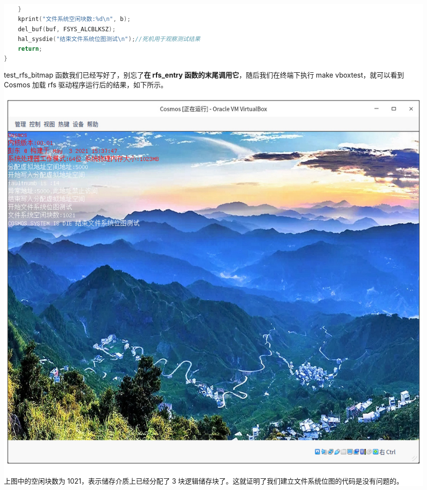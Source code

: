```cpp
    }
    kprint("文件系统空闲块数:%d\n", b);
    del_buf(buf, FSYS_ALCBLKSZ);
    hal_sysdie("结束文件系统位图测试\n");//死机用于观察测试结果
    return;
}
```

test_rfs_bitmap 函数我们已经写好了，别忘了**在 rfs_entry 函数的末尾调用它**，随后我们在终端下执行 make vboxtest，就可以看到 Cosmos 加载 rfs 驱动程序运行后的结果，如下所示。

![](./images/33-02.jpeg)

上图中的空闲块数为 1021，表示储存介质上已经分配了 3 块逻辑储存块了。这就证明了我们建立文件系统位图的代码是没有问题的。
